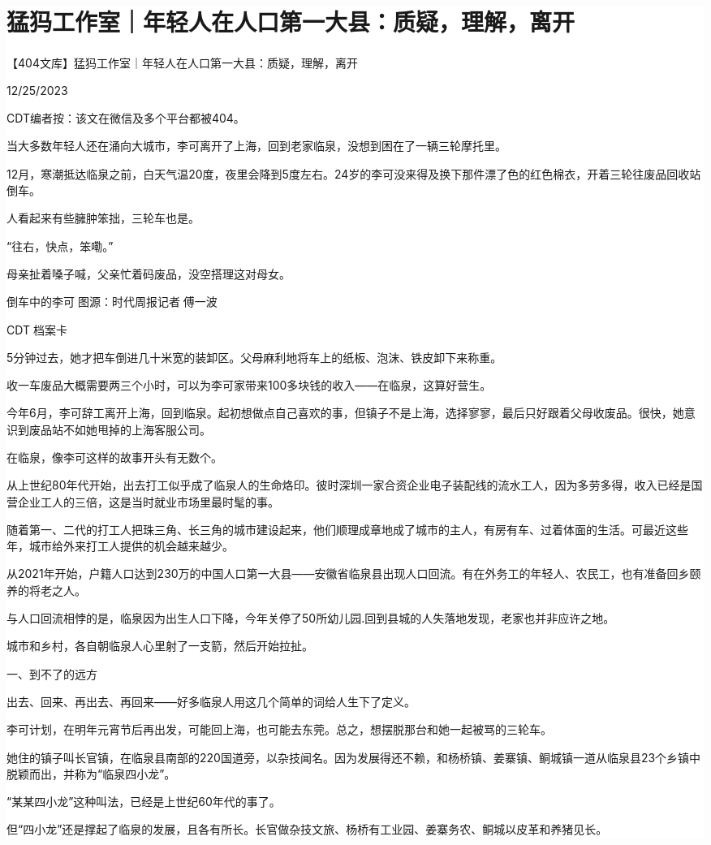 # 猛犸工作室｜年轻人在人口第一大县：质疑，理解，离开

【404文库】猛犸工作室｜年轻人在人口第一大县：质疑，理解，离开

12/25/2023

CDT编者按：该文在微信及多个平台都被404。

当大多数年轻人还在涌向大城市，李可离开了上海，回到老家临泉，没想到困在了一辆三轮摩托里。

12月，寒潮抵达临泉之前，白天气温20度，夜里会降到5度左右。24岁的李可没来得及换下那件漂了色的红色棉衣，开着三轮往废品回收站倒车。

人看起来有些臃肿笨拙，三轮车也是。

“往右，快点，笨嘞。”

母亲扯着嗓子喊，父亲忙着码废品，没空搭理这对母女。



倒车中的李可 图源：时代周报记者 傅一波

CDT 档案卡













5分钟过去，她才把车倒进几十米宽的装卸区。父母麻利地将车上的纸板、泡沫、铁皮卸下来称重。

收一车废品大概需要两三个小时，可以为李可家带来100多块钱的收入——在临泉，这算好营生。

今年6月，李可辞工离开上海，回到临泉。起初想做点自己喜欢的事，但镇子不是上海，选择寥寥，最后只好跟着父母收废品。很快，她意识到废品站不如她甩掉的上海客服公司。

在临泉，像李可这样的故事开头有无数个。

从上世纪80年代开始，出去打工似乎成了临泉人的生命烙印。彼时深圳一家合资企业电子装配线的流水工人，因为多劳多得，收入已经是国营企业工人的三倍，这是当时就业市场里最时髦的事。

随着第一、二代的打工人把珠三角、长三角的城市建设起来，他们顺理成章地成了城市的主人，有房有车、过着体面的生活。可最近这些年，城市给外来打工人提供的机会越来越少。 

从2021年开始，户籍人口达到230万的中国人口第一大县——安徽省临泉县出现人口回流。有在外务工的年轻人、农民工，也有准备回乡颐养的将老之人。

与人口回流相悖的是，临泉因为出生人口下降，今年关停了50所幼儿园.回到县城的人失落地发现，老家也并非应许之地。

城市和乡村，各自朝临泉人心里射了一支箭，然后开始拉扯。

一、到不了的远方 

出去、回来、再出去、再回来——好多临泉人用这几个简单的词给人生下了定义。

李可计划，在明年元宵节后再出发，可能回上海，也可能去东莞。总之，想摆脱那台和她一起被骂的三轮车。

她住的镇子叫长官镇，在临泉县南部的220国道旁，以杂技闻名。因为发展得还不赖，和杨桥镇、姜寨镇、鲖城镇一道从临泉县23个乡镇中脱颖而出，并称为“临泉四小龙”。

“某某四小龙”这种叫法，已经是上世纪60年代的事了。

但“四小龙”还是撑起了临泉的发展，且各有所长。长官做杂技文旅、杨桥有工业园、姜寨务农、鲖城以皮革和养猪见长。



